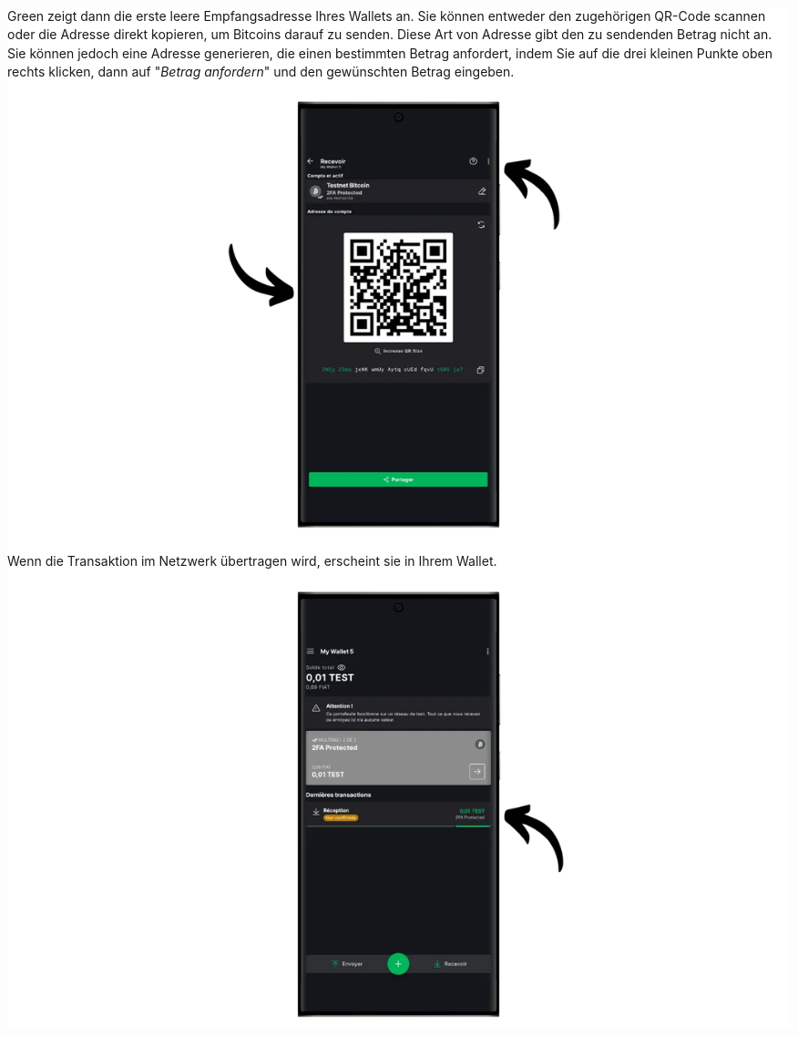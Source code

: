 Green zeigt dann die erste leere Empfangsadresse Ihres Wallets an. Sie können entweder den zugehörigen QR-Code scannen oder die Adresse direkt kopieren, um Bitcoins darauf zu senden. Diese Art von Adresse gibt den zu sendenden Betrag nicht an. Sie können jedoch eine Adresse generieren, die einen bestimmten Betrag anfordert, indem Sie auf die drei kleinen Punkte oben rechts klicken, dann auf "*Betrag anfordern*" und den gewünschten Betrag eingeben.

![GREEN 2FA MULTISIG](assets/fr/39.webp)

Wenn die Transaktion im Netzwerk übertragen wird, erscheint sie in Ihrem Wallet.

![GREEN 2FA MULTISIG](assets/fr/40.webp)
